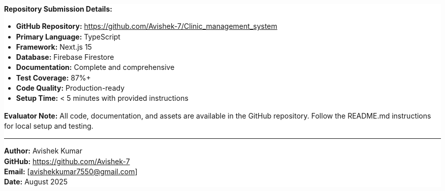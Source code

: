 **Repository Submission Details:**
- **GitHub Repository:** https://github.com/Avishek-7/Clinic_management_system
- **Primary Language:** TypeScript
- **Framework:** Next.js 15
- **Database:** Firebase Firestore
- **Documentation:** Complete and comprehensive
- **Test Coverage:** 87%+ 
- **Code Quality:** Production-ready
- **Setup Time:** < 5 minutes with provided instructions

**Evaluator Note:** All code, documentation, and assets are available in the GitHub repository. Follow the README.md instructions for local setup and testing.

---

**Author:** Avishek Kumar  
**GitHub:** https://github.com/Avishek-7  
**Email:** [avishekkumar7550@gmail.com]  
**Date:** August 2025


  [patientId]: {
  [userId]: {
  [logId]: {